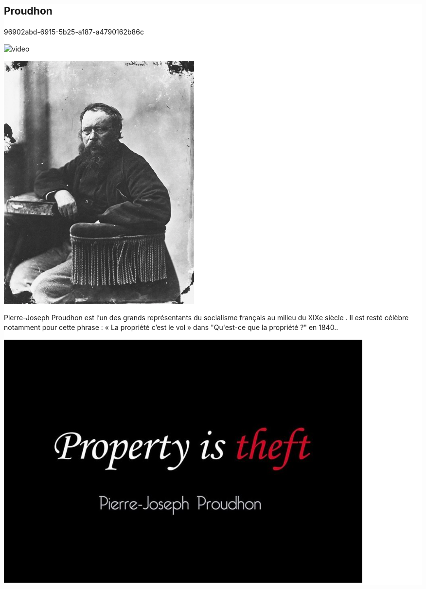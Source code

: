 ## Proudhon

<chapterId>96902abd-6915-5b25-a187-a4790162b86c</chapterId>

![video](https://youtu.be/nBY6VUhtUis?si=EpWFShKZEQOyqRjg)

![image](assets/image/08/IMG06.webp)

Pierre-Joseph Proudhon est l’un des grands représentants du socialisme français au milieu du XIXe siècle . Il est resté célèbre notamment pour cette phrase : « La propriété c’est le vol » dans "Qu'est-ce que la propriété ?" en 1840..

![image](assets/image/08/IMG09.webp)
